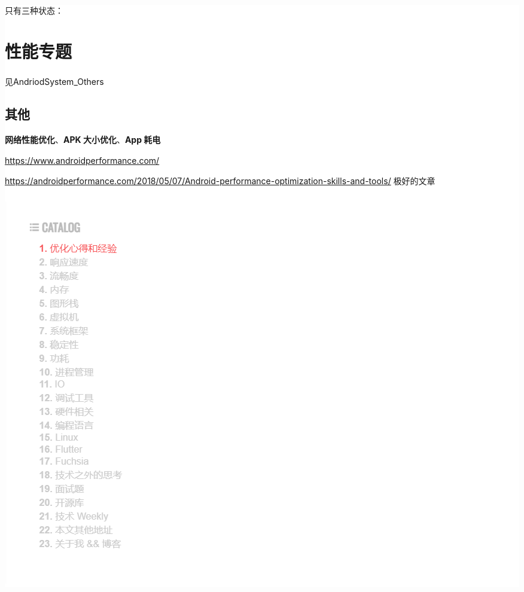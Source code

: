 只有三种状态：




# 性能专题

 见AndriodSystem_Others



## 其他

**网络性能优化**、**APK 大小优化**、**App 耗电**

https://www.androidperformance.com/



https://androidperformance.com/2018/05/07/Android-performance-optimization-skills-and-tools/   极好的文章

![image-20230306234033324](0_AndriodSystem.assets/image-20230306234033324.png)
